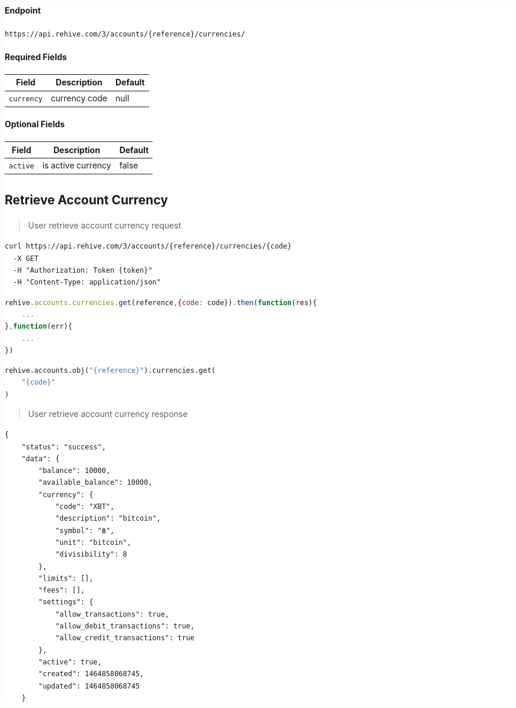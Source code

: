 #### Endpoint

`https://api.rehive.com/3/accounts/{reference}/currencies/`

#### Required Fields

Field | Description | Default
--- | --- | ---
`currency` | currency code | null

#### Optional Fields

Field | Description | Default
--- | --- | ---
`active` | is active currency | false


## Retrieve Account Currency

> User retrieve account currency request

```shell
curl https://api.rehive.com/3/accounts/{reference}/currencies/{code}
  -X GET
  -H "Authorization: Token {token}"
  -H "Content-Type: application/json"
```

```javascript
rehive.accounts.currencies.get(reference,{code: code}).then(function(res){
    ...
},function(err){
    ...
})
```

```python
rehive.accounts.obj("{reference}").currencies.get(
    "{code}"
)
```

> User retrieve account currency response

```shell
{
    "status": "success",
    "data": {
        "balance": 10000,
        "available_balance": 10000,
        "currency": {
            "code": "XBT",
            "description": "bitcoin",
            "symbol": "฿",
            "unit": "bitcoin",
            "divisibility": 8
        },
        "limits": [],
        "fees": [],
        "settings": {
            "allow_transactions": true,
            "allow_debit_transactions": true,
            "allow_credit_transactions": true
        },
        "active": true,
        "created": 1464858068745,
        "updated": 1464858068745
    }
```